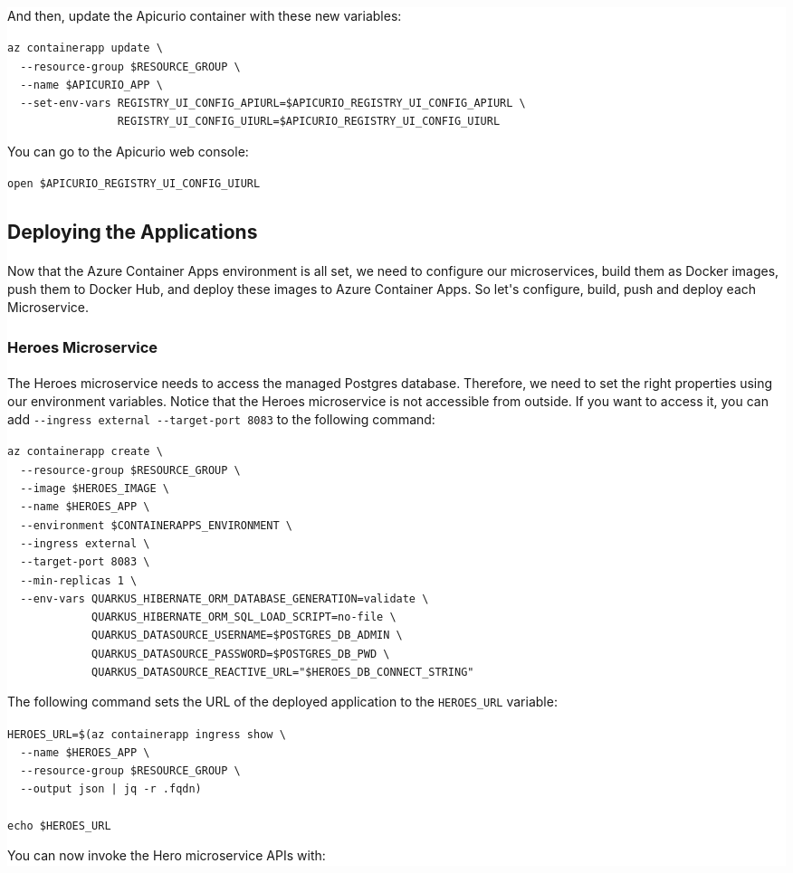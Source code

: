 And then, update the Apicurio container with these new variables:

```shell
az containerapp update \
  --resource-group $RESOURCE_GROUP \
  --name $APICURIO_APP \
  --set-env-vars REGISTRY_UI_CONFIG_APIURL=$APICURIO_REGISTRY_UI_CONFIG_APIURL \
                 REGISTRY_UI_CONFIG_UIURL=$APICURIO_REGISTRY_UI_CONFIG_UIURL
```

You can go to the Apicurio web console:

```shell
open $APICURIO_REGISTRY_UI_CONFIG_UIURL
```

## Deploying the Applications

Now that the Azure Container Apps environment is all set, we need to configure our microservices, build them as Docker images, push them to Docker Hub, and deploy these images to Azure Container Apps.
So let's configure, build, push and deploy each Microservice.

### Heroes Microservice

The Heroes microservice needs to access the managed Postgres database.
Therefore, we need to set the right properties using our environment variables.
Notice that the Heroes microservice is not accessible from outside.
If you want to access it, you can add `--ingress external --target-port 8083` to the following command:

```shell
az containerapp create \
  --resource-group $RESOURCE_GROUP \
  --image $HEROES_IMAGE \
  --name $HEROES_APP \
  --environment $CONTAINERAPPS_ENVIRONMENT \
  --ingress external \
  --target-port 8083 \
  --min-replicas 1 \
  --env-vars QUARKUS_HIBERNATE_ORM_DATABASE_GENERATION=validate \
             QUARKUS_HIBERNATE_ORM_SQL_LOAD_SCRIPT=no-file \
             QUARKUS_DATASOURCE_USERNAME=$POSTGRES_DB_ADMIN \
             QUARKUS_DATASOURCE_PASSWORD=$POSTGRES_DB_PWD \
             QUARKUS_DATASOURCE_REACTIVE_URL="$HEROES_DB_CONNECT_STRING"
```

The following command sets the URL of the deployed application to the `HEROES_URL` variable:

```shell
HEROES_URL=$(az containerapp ingress show \
  --name $HEROES_APP \
  --resource-group $RESOURCE_GROUP \
  --output json | jq -r .fqdn)
    
echo $HEROES_URL
```
You can now invoke the Hero microservice APIs with:
